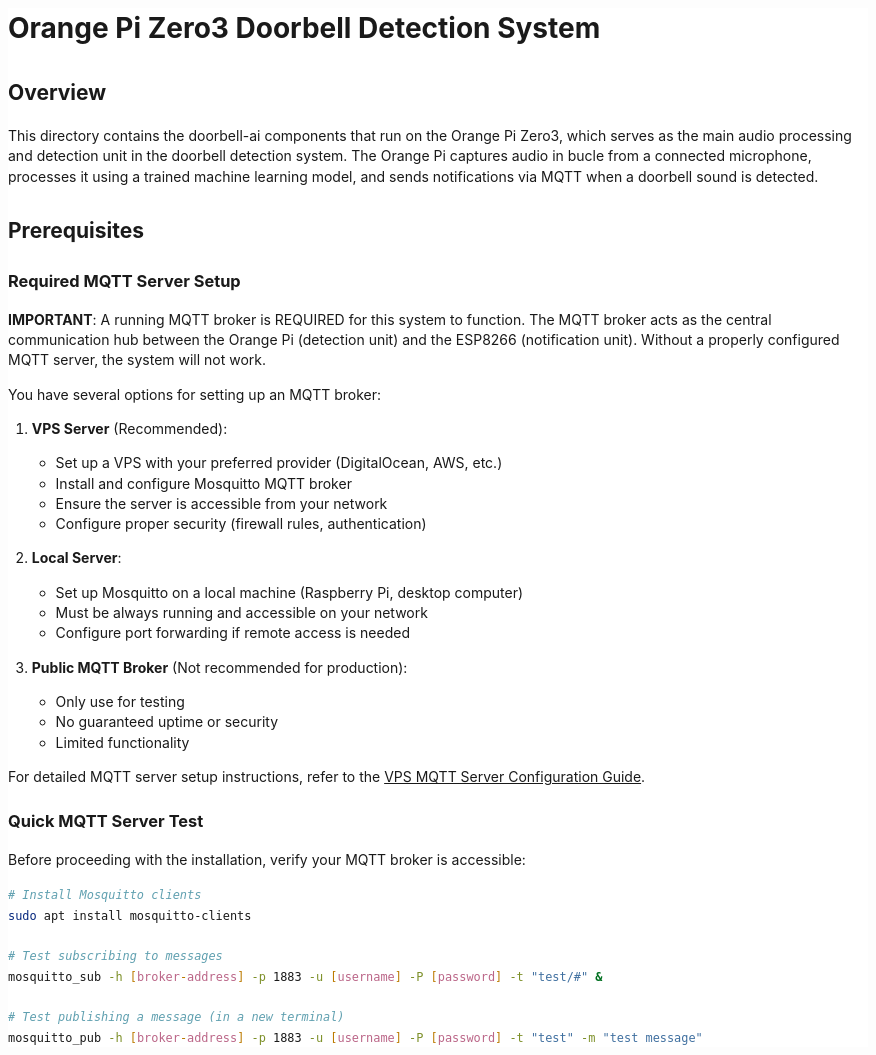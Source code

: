 # Orange Pi Zero3 Doorbell Detection System

## Overview

This directory contains the doorbell-ai components that run on the Orange Pi Zero3, which serves as the main audio processing and detection unit in the doorbell detection system. The Orange Pi captures audio in bucle from a connected microphone, processes it using a trained machine learning model, and sends notifications via MQTT when a doorbell sound is detected.

## Prerequisites

### Required MQTT Server Setup

**IMPORTANT**: A running MQTT broker is REQUIRED for this system to function. The MQTT broker acts as the central communication hub between the Orange Pi (detection unit) and the ESP8266 (notification unit). Without a properly configured MQTT server, the system will not work.

You have several options for setting up an MQTT broker:

1. **VPS Server** (Recommended):
   - Set up a VPS with your preferred provider (DigitalOcean, AWS, etc.)
   - Install and configure Mosquitto MQTT broker
   - Ensure the server is accessible from your network
   - Configure proper security (firewall rules, authentication)

2. **Local Server**:
   - Set up Mosquitto on a local machine (Raspberry Pi, desktop computer)
   - Must be always running and accessible on your network
   - Configure port forwarding if remote access is needed

3. **Public MQTT Broker** (Not recommended for production):
   - Only use for testing
   - No guaranteed uptime or security
   - Limited functionality

For detailed MQTT server setup instructions, refer to the [VPS MQTT Server Configuration Guide](../vps/README.md).

### Quick MQTT Server Test

Before proceeding with the installation, verify your MQTT broker is accessible:

```bash
# Install Mosquitto clients
sudo apt install mosquitto-clients

# Test subscribing to messages
mosquitto_sub -h [broker-address] -p 1883 -u [username] -P [password] -t "test/#" &

# Test publishing a message (in a new terminal)
mosquitto_pub -h [broker-address] -p 1883 -u [username] -P [password] -t "test" -m "test message"
```
